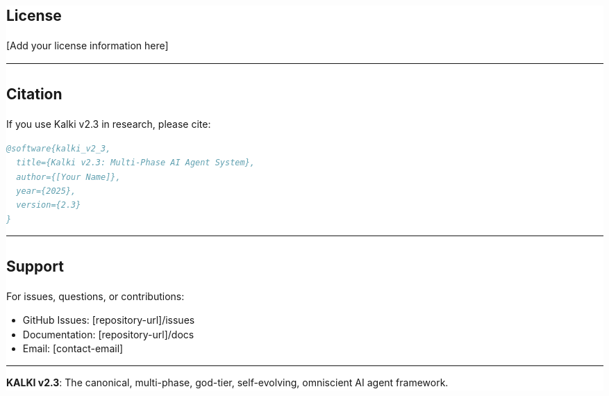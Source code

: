 
## License

[Add your license information here]

---

## Citation

If you use Kalki v2.3 in research, please cite:

```bibtex
@software{kalki_v2_3,
  title={Kalki v2.3: Multi-Phase AI Agent System},
  author={[Your Name]},
  year={2025},
  version={2.3}
}
```

---

## Support

For issues, questions, or contributions:
- GitHub Issues: [repository-url]/issues
- Documentation: [repository-url]/docs
- Email: [contact-email]

---

**KALKI v2.3**: The canonical, multi-phase, god-tier, self-evolving, omniscient AI agent framework.